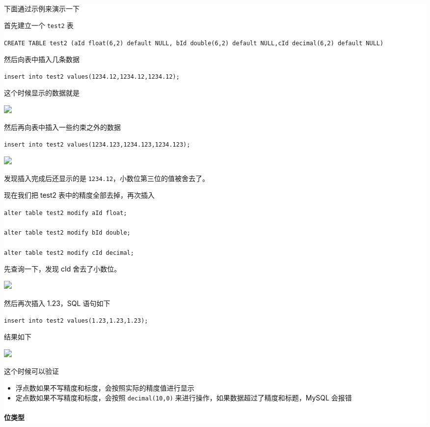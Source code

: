 下面通过示例来演示一下

首先建立一个 `test2` 表

```mysql
CREATE TABLE test2 (aId float(6,2) default NULL, bId double(6,2) default NULL,cId decimal(6,2) default NULL)
```

然后向表中插入几条数据

```mysql
insert into test2 values(1234.12,1234.12,1234.12);
```

这个时候显示的数据就是

![](https://img2020.cnblogs.com/blog/1515111/202006/1515111-20200621190414326-759308447.png)

然后再向表中插入一些约束之外的数据

```mysql
insert into test2 values(1234.123,1234.123,1234.123);
```

![](https://img2020.cnblogs.com/blog/1515111/202006/1515111-20200621190421622-416039391.png)

发现插入完成后还显示的是 `1234.12`，小数位第三位的值被舍去了。

现在我们把 test2 表中的精度全部去掉，再次插入

```mysql
alter table test2 modify aId float;

alter table test2 modify bId double;

alter table test2 modify cId decimal;
```

先查询一下，发现 cId 舍去了小数位。

![](https://img2020.cnblogs.com/blog/1515111/202006/1515111-20200621190429830-10342039.png)

然后再次插入 1.23，SQL 语句如下

```mysql
insert into test2 values(1.23,1.23,1.23);
```

结果如下

![](https://img2020.cnblogs.com/blog/1515111/202006/1515111-20200621190436767-560862744.png)

这个时候可以验证

* 浮点数如果不写精度和标度，会按照实际的精度值进行显示
* 定点数如果不写精度和标度，会按照 `decimal(10,0)` 来进行操作，如果数据超过了精度和标题，MySQL 会报错

#### 位类型
